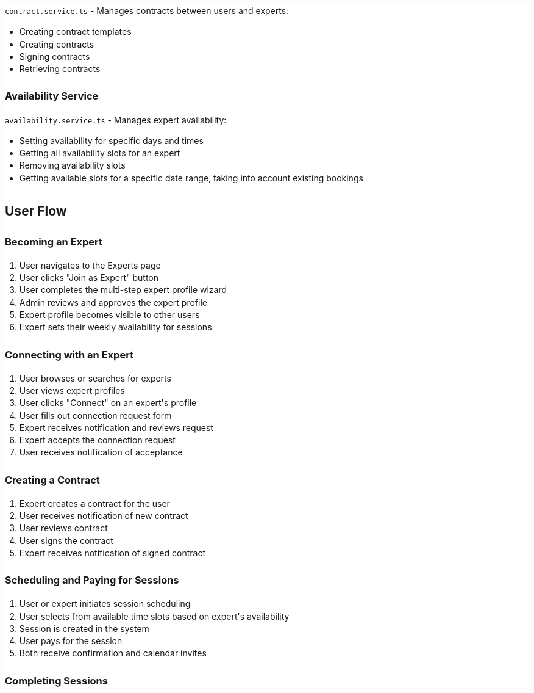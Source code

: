 `contract.service.ts` - Manages contracts between users and experts:
- Creating contract templates
- Creating contracts
- Signing contracts
- Retrieving contracts

### Availability Service

`availability.service.ts` - Manages expert availability:
- Setting availability for specific days and times
- Getting all availability slots for an expert
- Removing availability slots
- Getting available slots for a specific date range, taking into account existing bookings

## User Flow

### Becoming an Expert

1. User navigates to the Experts page
2. User clicks "Join as Expert" button
3. User completes the multi-step expert profile wizard
4. Admin reviews and approves the expert profile
5. Expert profile becomes visible to other users
6. Expert sets their weekly availability for sessions

### Connecting with an Expert

1. User browses or searches for experts
2. User views expert profiles
3. User clicks "Connect" on an expert's profile
4. User fills out connection request form
5. Expert receives notification and reviews request
6. Expert accepts the connection request
7. User receives notification of acceptance

### Creating a Contract

1. Expert creates a contract for the user
2. User receives notification of new contract
3. User reviews contract
4. User signs the contract
5. Expert receives notification of signed contract

### Scheduling and Paying for Sessions

1. User or expert initiates session scheduling
2. User selects from available time slots based on expert's availability
3. Session is created in the system
4. User pays for the session
5. Both receive confirmation and calendar invites

### Completing Sessions
